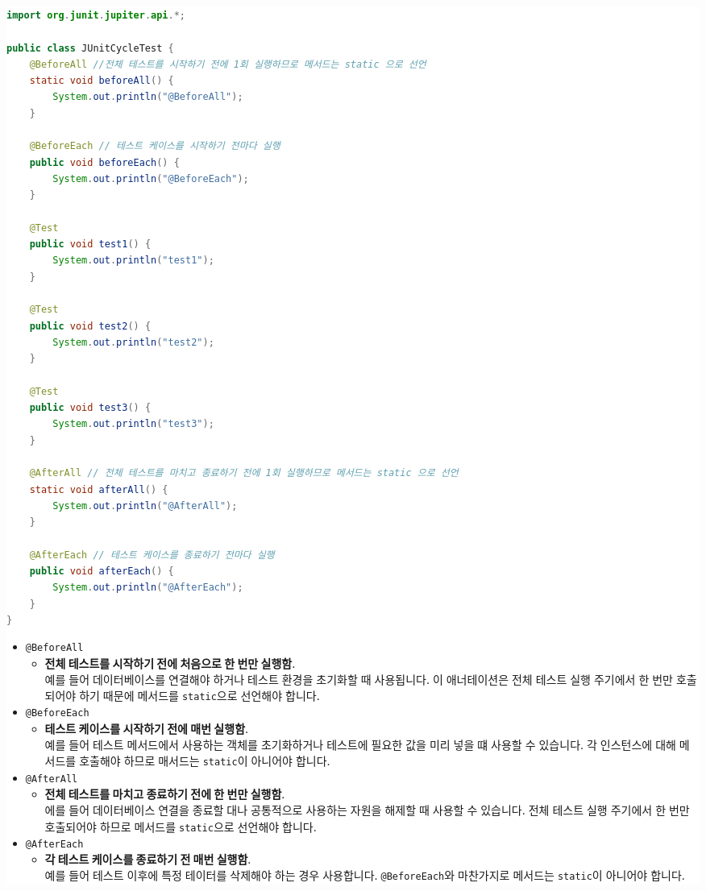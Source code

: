 ```java
import org.junit.jupiter.api.*;

public class JUnitCycleTest {
    @BeforeAll //전체 테스트를 시작하기 전에 1회 실행하므로 메서드는 static 으로 선언
    static void beforeAll() {
        System.out.println("@BeforeAll");
    }

    @BeforeEach // 테스트 케이스를 시작하기 전마다 실행
    public void beforeEach() {
        System.out.println("@BeforeEach");
    }

    @Test
    public void test1() {
        System.out.println("test1");
    }

    @Test
    public void test2() {
        System.out.println("test2");
    }

    @Test
    public void test3() {
        System.out.println("test3");
    }

    @AfterAll // 전체 테스트를 마치고 종료하기 전에 1회 실행하므로 메서드는 static 으로 선언
    static void afterAll() {
        System.out.println("@AfterAll");
    }

    @AfterEach // 테스트 케이스를 종료하기 전마다 실행
    public void afterEach() {
        System.out.println("@AfterEach");
    }
}
```
- `@BeforeAll`
  - **전체 테스트를 시작하기 전에 처음으로 한 번만 실행함**. <br/>예를 들어 데이터베이스를 연결해야 하거나 테스트 환경을 초기화할 때 사용됩니다. 이 애너테이션은 전체 테스트 실행 주기에서 한 번만 호출되어야 하기 때문에 메서드를 `static`으로 선언해야 합니다.
- `@BeforeEach`
  - **테스트 케이스를 시작하기 전에 매번 실행함**.<br/> 예를 들어 테스트 메서드에서 사용하는 객체를 초기화하거나 테스트에 필요한 값을 미리 넣을 떄 사용할 수 있습니다. 각 인스턴스에 대해 메서드를 호출해야 하므로 매서드는 `static`이 아니어야 합니다.
- `@AfterAll`
  - **전체 테스트를 마치고 종료하기 전에 한 번만 실행함**. <br/>에를 들어 데이터베이스 연결을 종료할 대나 공통적으로 사용하는 자원을 해제할 때 사용할 수 있습니다. 전체 테스트 실행 주기에서 한 번만 호출되어야 하므로 메서드를 `static`으로 선언해야 합니다.
- `@AfterEach`
  - **각 테스트 케이스를 종료하기 전 매번 실행함**. <br/> 예를 들어 테스트 이후에 특정 테이터를 삭제해야 하는 경우 사용합니다. `@BeforeEach`와 마찬가지로 메서드는 `static`이 아니어야 합니다.
